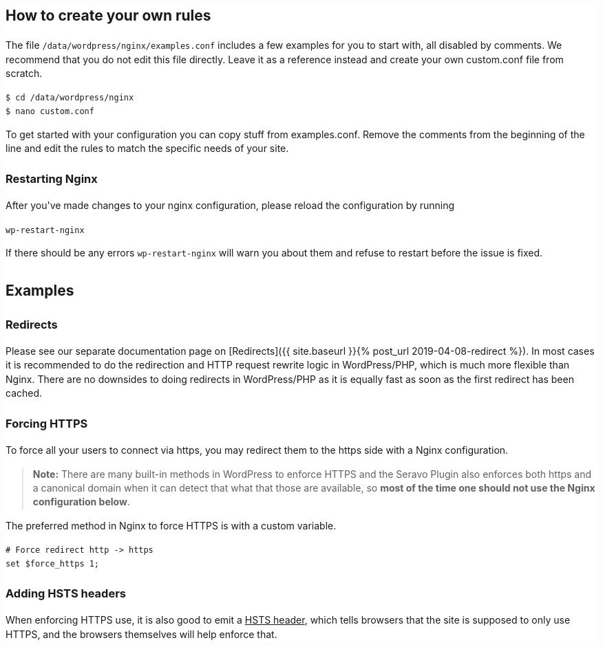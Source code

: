 ## How to create your own rules

The file `/data/wordpress/nginx/examples.conf` includes a few examples for you to start with, all disabled by comments. We recommend that you do not edit this file directly. Leave it as a reference instead and create your own custom.conf file from scratch.

```
$ cd /data/wordpress/nginx
$ nano custom.conf
```

To get started with your configuration you can copy stuff from examples.conf. Remove the comments from the beginning of the line and edit the rules to match the specific needs of your site.

### Restarting Nginx

After you've made changes to your nginx configuration, please reload the configuration by running

```
wp-restart-nginx
```

If there should be any errors `wp-restart-nginx` will warn you about them and refuse to restart before the issue is fixed.

## Examples

### Redirects

Please see our separate documentation page on [Redirects]({{ site.baseurl }}{% post_url 2019-04-08-redirect %}). In most cases it is recommended to do the redirection and HTTP request rewrite logic in WordPress/PHP, which is much more flexible than Nginx. There are no downsides to doing redirects in WordPress/PHP as it is equally fast as soon as the first redirect has been cached.

### Forcing HTTPS

To force all your users to connect via https, you may redirect them to the https side with a Nginx configuration.

> **Note:** There are many built-in methods in WordPress to enforce HTTPS and the Seravo Plugin also enforces both https and a canonical domain when it can detect that what that those are available, so **most of the time one should not use the Nginx configuration below**.

The preferred method in Nginx to force HTTPS is with a custom variable.

```
# Force redirect http -> https
set $force_https 1;
```

### Adding HSTS headers

When enforcing HTTPS use, it is also good to emit a [HSTS header](https://developer.mozilla.org/en-US/docs/Web/HTTP/Headers/Strict-Transport-Security), which tells browsers that the site is supposed to only use HTTPS, and the browsers themselves will help enforce that.
